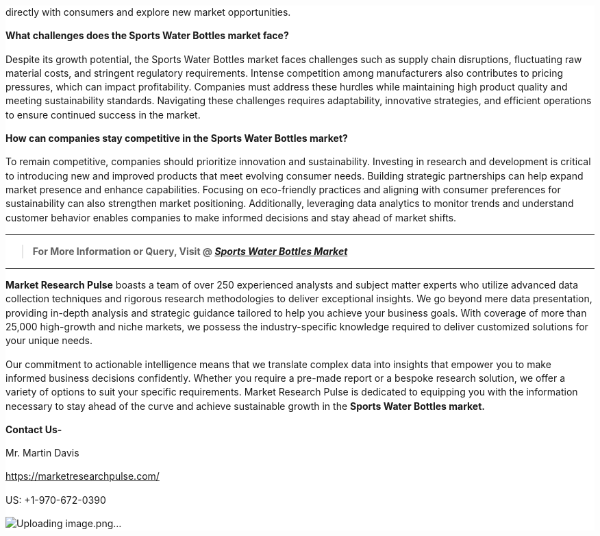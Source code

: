 directly with consumers and explore new market opportunities.</p><p><strong>What challenges does the Sports Water Bottles market face?</strong></p><p>Despite its growth potential, the Sports Water Bottles market faces challenges such as supply chain disruptions, fluctuating raw material costs, and stringent regulatory requirements. Intense competition among manufacturers also contributes to pricing pressures, which can impact profitability. Companies must address these hurdles while maintaining high product quality and meeting sustainability standards. Navigating these challenges requires adaptability, innovative strategies, and efficient operations to ensure continued success in the market.</p><p><strong>How can companies stay competitive in the Sports Water Bottles market?</strong></p><p>To remain competitive, companies should prioritize innovation and sustainability. Investing in research and development is critical to introducing new and improved products that meet evolving consumer needs. Building strategic partnerships can help expand market presence and enhance capabilities. Focusing on eco-friendly practices and aligning with consumer preferences for sustainability can also strengthen market positioning. Additionally, leveraging data analytics to monitor trends and understand customer behavior enables companies to make informed decisions and stay ahead of market shifts.</p><hr /><blockquote><p><strong>For More Information or Query, Visit @&nbsp;<em><a href="https://marketresearchpulse.com/report/57922/sports-water-bottles-market?utm_source=Linkedin&utm_medium=091">Sports Water Bottles Market</a></em></strong></p></blockquote><hr /><p><strong>Market Research Pulse</strong> boasts a team of over 250 experienced analysts and subject matter experts who utilize advanced data collection techniques and rigorous research methodologies to deliver exceptional insights. We go beyond mere data presentation, providing in-depth analysis and strategic guidance tailored to help you achieve your business goals. With coverage of more than 25,000 high-growth and niche markets, we possess the industry-specific knowledge required to deliver customized solutions for your unique needs.</p><p>Our commitment to actionable intelligence means that we translate complex data into insights that empower you to make informed business decisions confidently. Whether you require a pre-made report or a bespoke research solution, we offer a variety of options to suit your specific requirements. Market Research Pulse is dedicated to equipping you with the information necessary to stay ahead of the curve and achieve sustainable growth in the <strong>Sports Water Bottles market.</strong></p><p><strong>Contact Us-</strong></p><p>Mr. Martin Davis</p><p>https://marketresearchpulse.com/</p><p>US: +1-970-672-0390</p>
![Uploading image.png…]()
